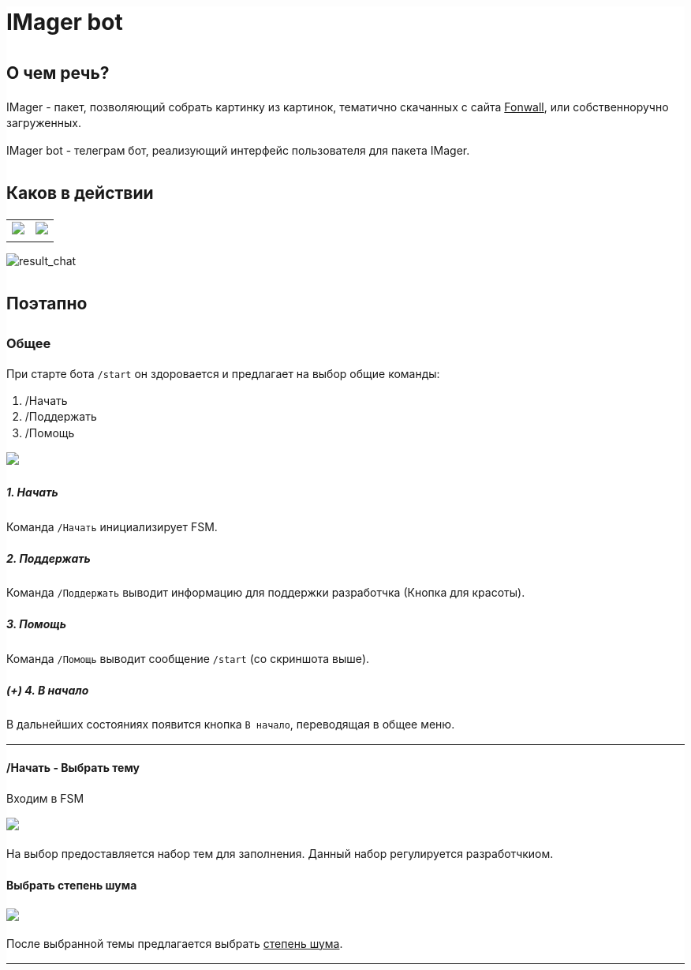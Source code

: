 # IMager bot
## О чем речь?
IMager - пакет, позволяющий собрать картинку из картинок, тематично скачанных с сайта [Fonwall](fonwall.com), или собственноручно загруженных.

IMager bot - телеграм бот, реализующий интерфейс пользователя для пакета IMager.

## Каков в действии
|   |   |
|---|---|
|<img src="https://downloader.disk.yandex.ru/preview/2d4a9782abeb07572815ced6f1da2b586a770622aa5e6fce5d524804b6cd334b/62ce1a88/ku_u4IexMttnBzOJ19yoMVjB7ldIQEXtUu6due9OMS-c_5AwZFljUsoP2KvvmA3TvBrwKkzYHLBQSd7KfWAQeQ%3D%3D?uid=0&filename=5.PNG&disposition=inline&hash=&limit=0&content_type=image%2Fpng&owner_uid=0&tknv=v2&size=1920x964" width="100%">|<img src="https://downloader.disk.yandex.ru/preview/808ede7f44daac32b4757a66fa119e2b72b01788bdaf3b4e2ed35f9534cc958d/62ce1aac/JBwRimG7zatDeoOQZEniFljB7ldIQEXtUu6due9OMS_Lvvo0P2PVI2mSuhCkK_xpGdaHvS8iNxq0hTSLcS2atg%3D%3D?uid=0&filename=6.PNG&disposition=inline&hash=&limit=0&content_type=image%2Fpng&owner_uid=0&tknv=v2&size=1920x964" width="100%">|

![result_chat](https://downloader.disk.yandex.ru/preview/09d35ef798534bff9bd8ee7c0fe3ae8f47feaaaa920c1175b538b993ec0cbbd9/62ce1b0b/eMteB1EgLOmCnc6dPXXlkmOKYAIwIKVOkaqDDe-QUywSs891zREiDw58SctLn3q5IK-tEE_8NN21X8bUXAzSbA%3D%3D?uid=0&filename=3.png&disposition=inline&hash=&limit=0&content_type=image%2Fpng&owner_uid=0&tknv=v2&size=1920x964)

## Поэтапно
### Общее
При старте бота `/start` он здоровается и предлагает на выбор общие команды:
1. /Начать
2. /Поддержать
3. /Помощь

![](https://downloader.disk.yandex.ru/preview/8aaca73d4e2f7e7ec73b2164f957a6768db395a185a0078c9f78307d1b841133/62ce1b3f/VyjjruFdx5YwRO-8Befuvcv9q-9fTrBnExqmdM1MfaLrDEI9mDvQvHvSnXj4OOFAJnLT772s2rkN5nC3xBAKtw%3D%3D?uid=0&filename=7.PNG&disposition=inline&hash=&limit=0&content_type=image%2Fpng&owner_uid=0&tknv=v2&size=1920x964)

##### 1. Начать
Команда `/Начать` инициализирует FSM.

##### 2. Поддержать
Команда `/Поддержать` выводит информацию для поддержки разработчка (Кнопка для красоты).

##### 3. Помощь
Команда `/Помощь` выводит сообщение `/start` (со скриншота выше).

##### (+) 4. В начало
В дальнейших состояниях появится кнопка `В начало`, переводящая в общее меню. 

---
#### /Начать - Выбрать тему
Входим в FSM

![](https://downloader.disk.yandex.ru/preview/937551f455863b3c7d1177fe9e36e820fd3a4ca5cf349fb6a6e7e36474c49446/62ce1b68/4vRNhDfT8uaL_IEmTJlm34IINfzBHo08P-KvEJZ6CKG5i-Kk6CjeXArdZym1eWD5M9qUW44N5HDbuvt7y7SsdQ%3D%3D?uid=0&filename=8.PNG&disposition=inline&hash=&limit=0&content_type=image%2Fpng&owner_uid=0&tknv=v2&size=1920x964)

На выбор предоставляется набор тем для заполнения. Данный набор регулируется разработчкиом.

#### Выбрать степень шума
![](https://downloader.disk.yandex.ru/preview/682ddb631856ab409bd30ca61c610c87522af981f21468466e3085e59206b8c0/62ce1be2/3RN4UWh8xZD8gCTlqpUmmfrvnNftrqLWdLs7cUe8cP3iGws06i2C7TC8l5jrtvrxRDEzvkAjPiqbZzoV6ulncw%3D%3D?uid=0&filename=9.PNG&disposition=inline&hash=&limit=0&content_type=image%2Fpng&owner_uid=0&tknv=v2&size=1920x964)

После выбранной темы предлагается выбрать [степень шума](#1-степень-шума).

---
